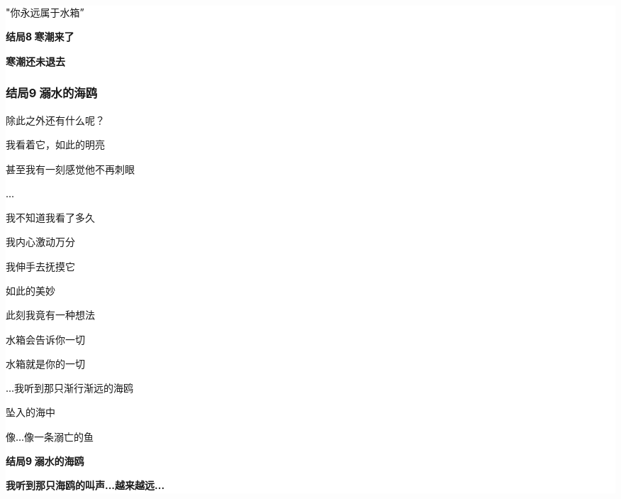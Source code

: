 "你永远属于水箱”

**结局8 寒潮来了**

**寒潮还未退去**

### 结局9 溺水的海鸥

除此之外还有什么呢？

我看着它，如此的明亮

甚至我有一刻感觉他不再刺眼

...

我不知道我看了多久

我内心激动万分

我伸手去抚摸它

如此的美妙

此刻我竟有一种想法

水箱会告诉你一切

水箱就是你的一切

...我听到那只渐行渐远的海鸥

坠入的海中

像...像一条溺亡的鱼

**结局9 溺水的海鸥**

**我听到那只海鸥的叫声...越来越远...**
